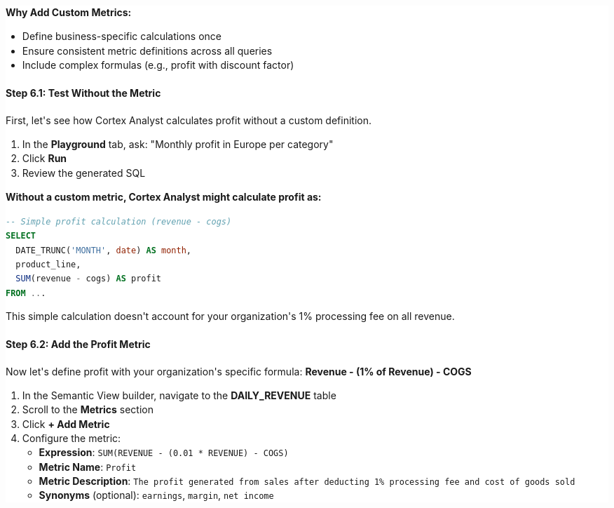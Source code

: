 **Why Add Custom Metrics:**
- Define business-specific calculations once
- Ensure consistent metric definitions across all queries
- Include complex formulas (e.g., profit with discount factor)

#### Step 6.1: Test Without the Metric

First, let's see how Cortex Analyst calculates profit without a custom definition.

1. In the **Playground** tab, ask: "Monthly profit in Europe per category"
2. Click **Run**
3. Review the generated SQL

**Without a custom metric, Cortex Analyst might calculate profit as:**
```sql
-- Simple profit calculation (revenue - cogs)
SELECT 
  DATE_TRUNC('MONTH', date) AS month,
  product_line,
  SUM(revenue - cogs) AS profit
FROM ...
```

This simple calculation doesn't account for your organization's 1% processing fee on all revenue.

#### Step 6.2: Add the Profit Metric

Now let's define profit with your organization's specific formula: **Revenue - (1% of Revenue) - COGS**

1. In the Semantic View builder, navigate to the **DAILY_REVENUE** table
2. Scroll to the **Metrics** section
3. Click **+ Add Metric**
4. Configure the metric:
   - **Expression**: `SUM(REVENUE - (0.01 * REVENUE) - COGS)`
   - **Metric Name**: `Profit`
   - **Metric Description**: `The profit generated from sales after deducting 1% processing fee and cost of goods sold`
   - **Synonyms** (optional): `earnings`, `margin`, `net income`